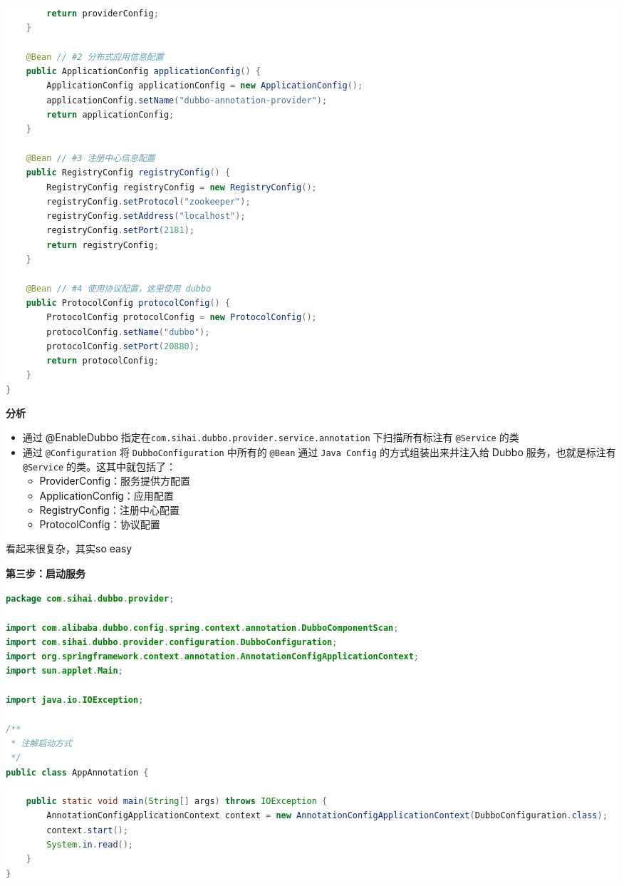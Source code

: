 ```java
        return providerConfig;
    }

    @Bean // #2 分布式应用信息配置
    public ApplicationConfig applicationConfig() {
        ApplicationConfig applicationConfig = new ApplicationConfig();
        applicationConfig.setName("dubbo-annotation-provider");
        return applicationConfig;
    }

    @Bean // #3 注册中心信息配置
    public RegistryConfig registryConfig() {
        RegistryConfig registryConfig = new RegistryConfig();
        registryConfig.setProtocol("zookeeper");
        registryConfig.setAddress("localhost");
        registryConfig.setPort(2181);
        return registryConfig;
    }

    @Bean // #4 使用协议配置，这里使用 dubbo
    public ProtocolConfig protocolConfig() {
        ProtocolConfig protocolConfig = new ProtocolConfig();
        protocolConfig.setName("dubbo");
        protocolConfig.setPort(20880);
        return protocolConfig;
    }
}
```

**分析**

- 通过 @EnableDubbo 指定在`com.sihai.dubbo.provider.service.annotation` 下扫描所有标注有 `@Service` 的类
- 通过 `@Configuration` 将 `DubboConfiguration` 中所有的 `@Bean` 通过 `Java Config` 的方式组装出来并注入给 Dubbo 服务，也就是标注有 `@Service` 的类。这其中就包括了：
  - ProviderConfig：服务提供方配置
  - ApplicationConfig：应用配置
  - RegistryConfig：注册中心配置
  - ProtocolConfig：协议配置

看起来很复杂，其实so easy

**第三步：启动服务**

```java
package com.sihai.dubbo.provider;

import com.alibaba.dubbo.config.spring.context.annotation.DubboComponentScan;
import com.sihai.dubbo.provider.configuration.DubboConfiguration;
import org.springframework.context.annotation.AnnotationConfigApplicationContext;
import sun.applet.Main;

import java.io.IOException;

/**
 * 注解启动方式
 */
public class AppAnnotation {

    public static void main(String[] args) throws IOException {
        AnnotationConfigApplicationContext context = new AnnotationConfigApplicationContext(DubboConfiguration.class); 
        context.start();
        System.in.read(); 
    }
}
```